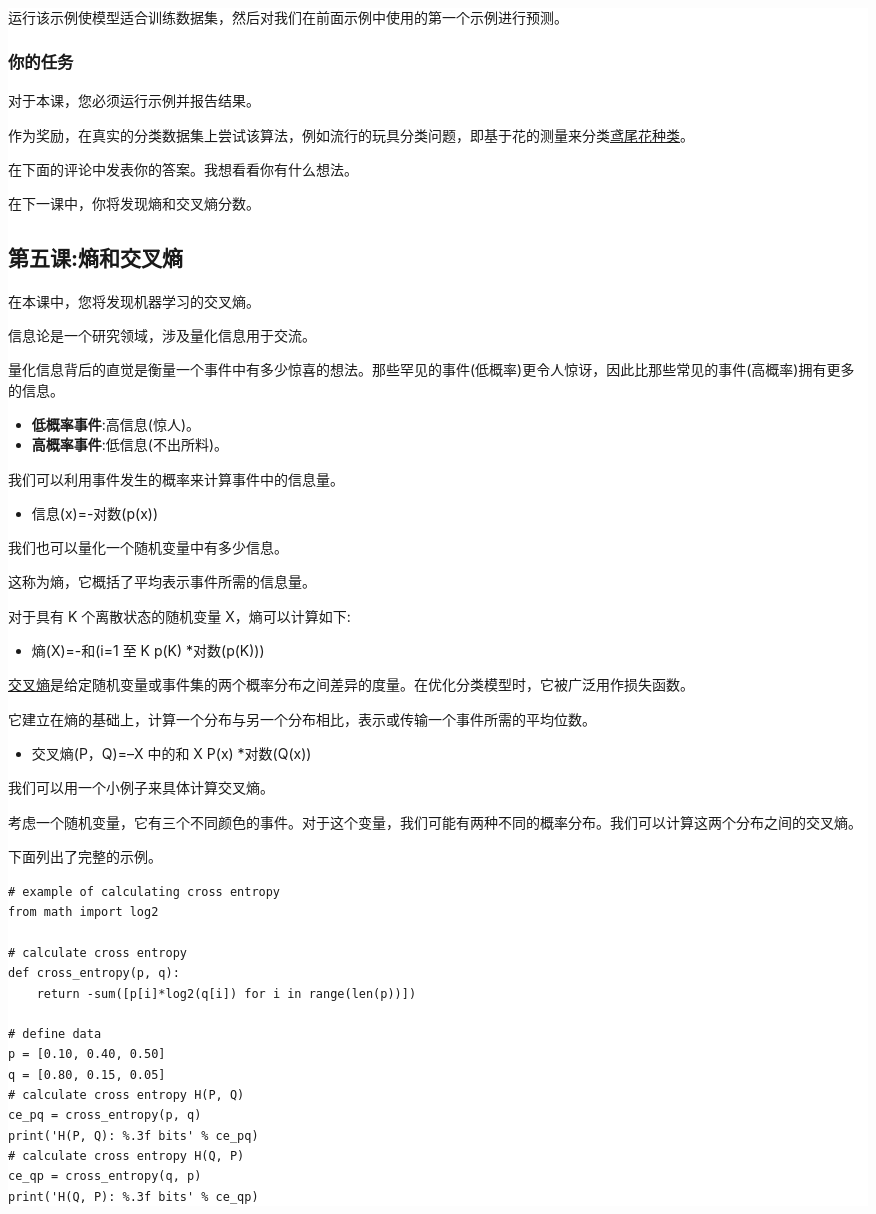 运行该示例使模型适合训练数据集，然后对我们在前面示例中使用的第一个示例进行预测。

### 你的任务

对于本课，您必须运行示例并报告结果。

作为奖励，在真实的分类数据集上尝试该算法，例如流行的玩具分类问题，即基于花的测量来分类[鸢尾花种类](https://github.com/jbrownlee/Datasets/blob/master/iris.csv)。

在下面的评论中发表你的答案。我想看看你有什么想法。

在下一课中，你将发现熵和交叉熵分数。

## 第五课:熵和交叉熵

在本课中，您将发现机器学习的交叉熵。

信息论是一个研究领域，涉及量化信息用于交流。

量化信息背后的直觉是衡量一个事件中有多少惊喜的想法。那些罕见的事件(低概率)更令人惊讶，因此比那些常见的事件(高概率)拥有更多的信息。

*   **低概率事件**:高信息(惊人)。
*   **高概率事件**:低信息(不出所料)。

我们可以利用事件发生的概率来计算事件中的信息量。

*   信息(x)=-对数(p(x))

我们也可以量化一个随机变量中有多少信息。

这称为熵，它概括了平均表示事件所需的信息量。

对于具有 K 个离散状态的随机变量 X，熵可以计算如下:

*   熵(X)=-和(i=1 至 K p(K) *对数(p(K)))

[交叉熵](https://machinelearningmastery.com/cross-entropy-for-machine-learning/)是给定随机变量或事件集的两个概率分布之间差异的度量。在优化分类模型时，它被广泛用作损失函数。

它建立在熵的基础上，计算一个分布与另一个分布相比，表示或传输一个事件所需的平均位数。

*   交叉熵(P，Q)=–X 中的和 X P(x) *对数(Q(x))

我们可以用一个小例子来具体计算交叉熵。

考虑一个随机变量，它有三个不同颜色的事件。对于这个变量，我们可能有两种不同的概率分布。我们可以计算这两个分布之间的交叉熵。

下面列出了完整的示例。

```
# example of calculating cross entropy
from math import log2

# calculate cross entropy
def cross_entropy(p, q):
	return -sum([p[i]*log2(q[i]) for i in range(len(p))])

# define data
p = [0.10, 0.40, 0.50]
q = [0.80, 0.15, 0.05]
# calculate cross entropy H(P, Q)
ce_pq = cross_entropy(p, q)
print('H(P, Q): %.3f bits' % ce_pq)
# calculate cross entropy H(Q, P)
ce_qp = cross_entropy(q, p)
print('H(Q, P): %.3f bits' % ce_qp)
```
